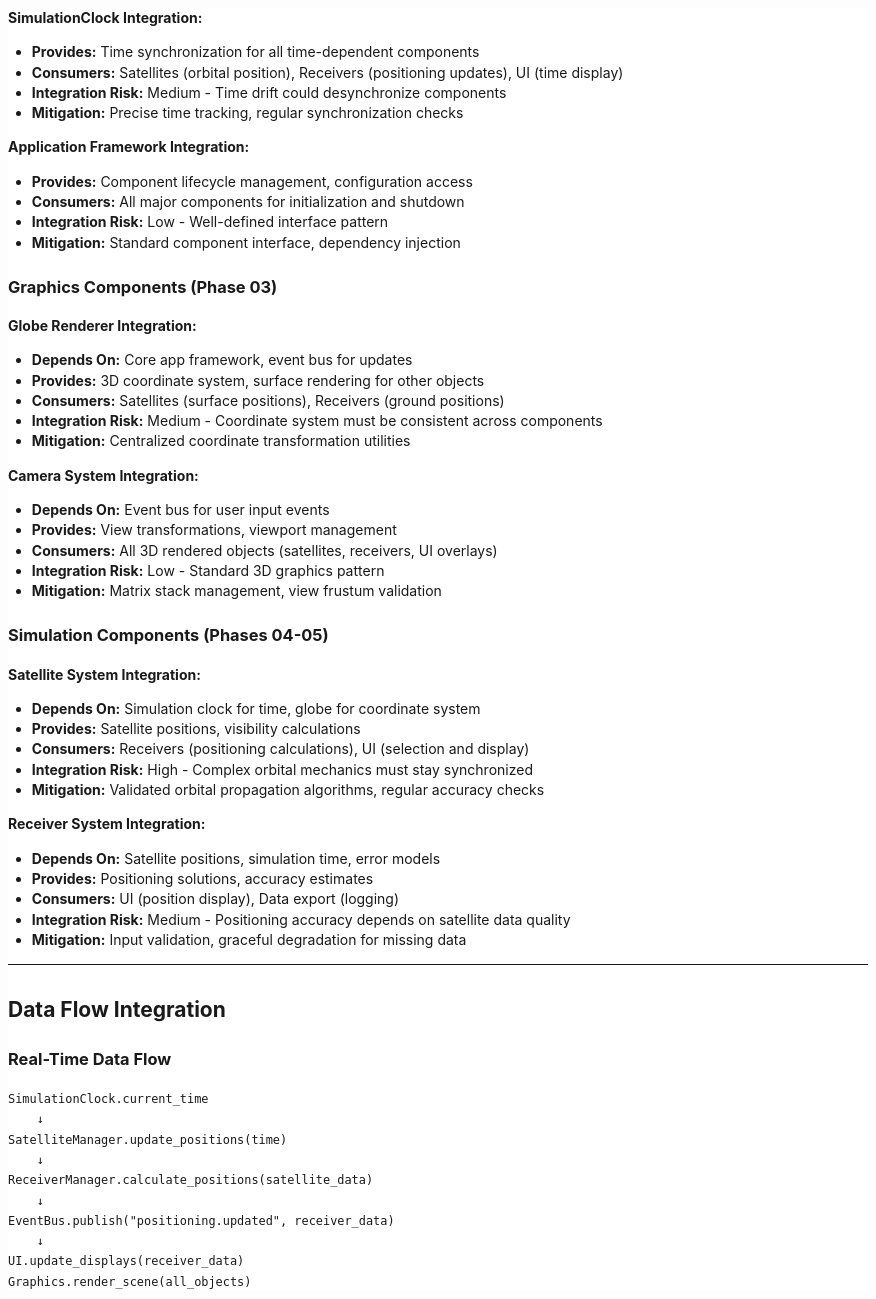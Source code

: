 **SimulationClock Integration:**
- **Provides:** Time synchronization for all time-dependent components
- **Consumers:** Satellites (orbital position), Receivers (positioning updates), UI (time display)
- **Integration Risk:** Medium - Time drift could desynchronize components
- **Mitigation:** Precise time tracking, regular synchronization checks

**Application Framework Integration:**
- **Provides:** Component lifecycle management, configuration access
- **Consumers:** All major components for initialization and shutdown
- **Integration Risk:** Low - Well-defined interface pattern
- **Mitigation:** Standard component interface, dependency injection

### Graphics Components (Phase 03)
**Globe Renderer Integration:**
- **Depends On:** Core app framework, event bus for updates
- **Provides:** 3D coordinate system, surface rendering for other objects
- **Consumers:** Satellites (surface positions), Receivers (ground positions)
- **Integration Risk:** Medium - Coordinate system must be consistent across components
- **Mitigation:** Centralized coordinate transformation utilities

**Camera System Integration:**
- **Depends On:** Event bus for user input events
- **Provides:** View transformations, viewport management
- **Consumers:** All 3D rendered objects (satellites, receivers, UI overlays)
- **Integration Risk:** Low - Standard 3D graphics pattern
- **Mitigation:** Matrix stack management, view frustum validation

### Simulation Components (Phases 04-05)
**Satellite System Integration:**
- **Depends On:** Simulation clock for time, globe for coordinate system
- **Provides:** Satellite positions, visibility calculations
- **Consumers:** Receivers (positioning calculations), UI (selection and display)
- **Integration Risk:** High - Complex orbital mechanics must stay synchronized
- **Mitigation:** Validated orbital propagation algorithms, regular accuracy checks

**Receiver System Integration:**
- **Depends On:** Satellite positions, simulation time, error models
- **Provides:** Positioning solutions, accuracy estimates
- **Consumers:** UI (position display), Data export (logging)
- **Integration Risk:** Medium - Positioning accuracy depends on satellite data quality
- **Mitigation:** Input validation, graceful degradation for missing data

---

## Data Flow Integration

### Real-Time Data Flow
```
SimulationClock.current_time
    ↓
SatelliteManager.update_positions(time)
    ↓
ReceiverManager.calculate_positions(satellite_data)
    ↓
EventBus.publish("positioning.updated", receiver_data)
    ↓
UI.update_displays(receiver_data)
Graphics.render_scene(all_objects)
```

